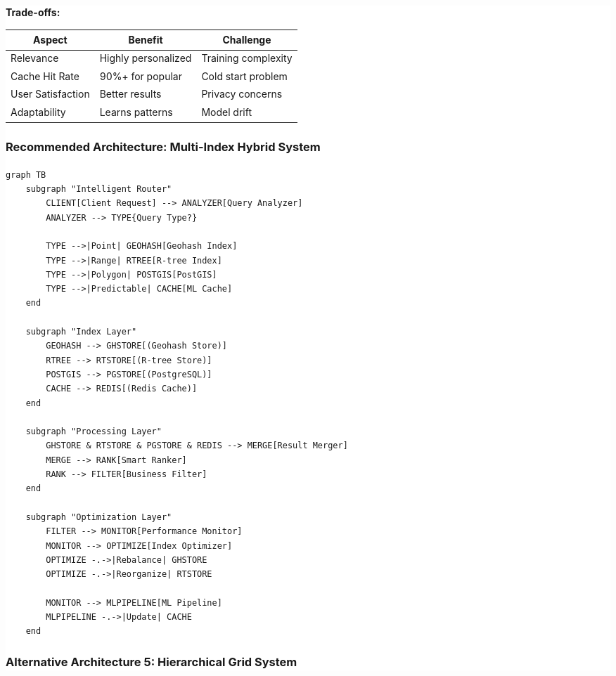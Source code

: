 **Trade-offs:**

| Aspect | Benefit | Challenge |
|--------|---------|-----------|
| Relevance | Highly personalized | Training complexity |
| Cache Hit Rate | 90%+ for popular | Cold start problem |
| User Satisfaction | Better results | Privacy concerns |
| Adaptability | Learns patterns | Model drift |


### Recommended Architecture: Multi-Index Hybrid System

```mermaid
graph TB
    subgraph "Intelligent Router"
        CLIENT[Client Request] --> ANALYZER[Query Analyzer]
        ANALYZER --> TYPE{Query Type?}
        
        TYPE -->|Point| GEOHASH[Geohash Index]
        TYPE -->|Range| RTREE[R-tree Index]
        TYPE -->|Polygon| POSTGIS[PostGIS]
        TYPE -->|Predictable| CACHE[ML Cache]
    end
    
    subgraph "Index Layer"
        GEOHASH --> GHSTORE[(Geohash Store)]
        RTREE --> RTSTORE[(R-tree Store)]
        POSTGIS --> PGSTORE[(PostgreSQL)]
        CACHE --> REDIS[(Redis Cache)]
    end
    
    subgraph "Processing Layer"
        GHSTORE & RTSTORE & PGSTORE & REDIS --> MERGE[Result Merger]
        MERGE --> RANK[Smart Ranker]
        RANK --> FILTER[Business Filter]
    end
    
    subgraph "Optimization Layer"
        FILTER --> MONITOR[Performance Monitor]
        MONITOR --> OPTIMIZE[Index Optimizer]
        OPTIMIZE -.->|Rebalance| GHSTORE
        OPTIMIZE -.->|Reorganize| RTSTORE
        
        MONITOR --> MLPIPELINE[ML Pipeline]
        MLPIPELINE -.->|Update| CACHE
    end
```

### Alternative Architecture 5: Hierarchical Grid System
